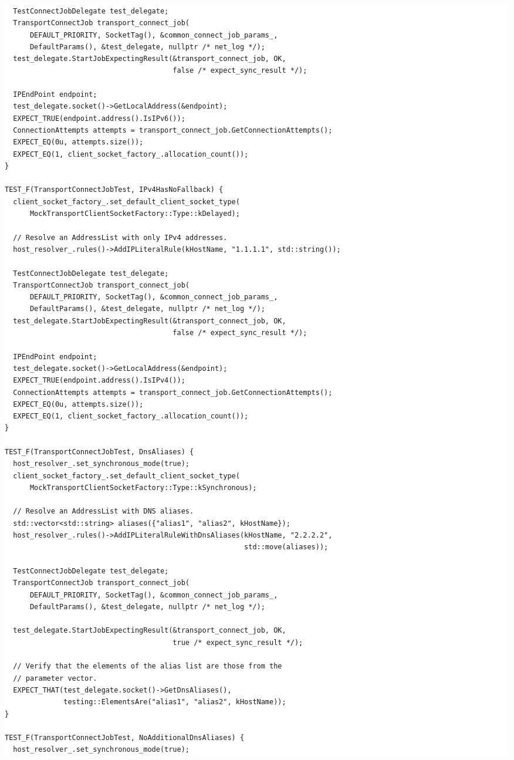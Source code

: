 ```
  TestConnectJobDelegate test_delegate;
  TransportConnectJob transport_connect_job(
      DEFAULT_PRIORITY, SocketTag(), &common_connect_job_params_,
      DefaultParams(), &test_delegate, nullptr /* net_log */);
  test_delegate.StartJobExpectingResult(&transport_connect_job, OK,
                                        false /* expect_sync_result */);

  IPEndPoint endpoint;
  test_delegate.socket()->GetLocalAddress(&endpoint);
  EXPECT_TRUE(endpoint.address().IsIPv6());
  ConnectionAttempts attempts = transport_connect_job.GetConnectionAttempts();
  EXPECT_EQ(0u, attempts.size());
  EXPECT_EQ(1, client_socket_factory_.allocation_count());
}

TEST_F(TransportConnectJobTest, IPv4HasNoFallback) {
  client_socket_factory_.set_default_client_socket_type(
      MockTransportClientSocketFactory::Type::kDelayed);

  // Resolve an AddressList with only IPv4 addresses.
  host_resolver_.rules()->AddIPLiteralRule(kHostName, "1.1.1.1", std::string());

  TestConnectJobDelegate test_delegate;
  TransportConnectJob transport_connect_job(
      DEFAULT_PRIORITY, SocketTag(), &common_connect_job_params_,
      DefaultParams(), &test_delegate, nullptr /* net_log */);
  test_delegate.StartJobExpectingResult(&transport_connect_job, OK,
                                        false /* expect_sync_result */);

  IPEndPoint endpoint;
  test_delegate.socket()->GetLocalAddress(&endpoint);
  EXPECT_TRUE(endpoint.address().IsIPv4());
  ConnectionAttempts attempts = transport_connect_job.GetConnectionAttempts();
  EXPECT_EQ(0u, attempts.size());
  EXPECT_EQ(1, client_socket_factory_.allocation_count());
}

TEST_F(TransportConnectJobTest, DnsAliases) {
  host_resolver_.set_synchronous_mode(true);
  client_socket_factory_.set_default_client_socket_type(
      MockTransportClientSocketFactory::Type::kSynchronous);

  // Resolve an AddressList with DNS aliases.
  std::vector<std::string> aliases({"alias1", "alias2", kHostName});
  host_resolver_.rules()->AddIPLiteralRuleWithDnsAliases(kHostName, "2.2.2.2",
                                                         std::move(aliases));

  TestConnectJobDelegate test_delegate;
  TransportConnectJob transport_connect_job(
      DEFAULT_PRIORITY, SocketTag(), &common_connect_job_params_,
      DefaultParams(), &test_delegate, nullptr /* net_log */);

  test_delegate.StartJobExpectingResult(&transport_connect_job, OK,
                                        true /* expect_sync_result */);

  // Verify that the elements of the alias list are those from the
  // parameter vector.
  EXPECT_THAT(test_delegate.socket()->GetDnsAliases(),
              testing::ElementsAre("alias1", "alias2", kHostName));
}

TEST_F(TransportConnectJobTest, NoAdditionalDnsAliases) {
  host_resolver_.set_synchronous_mode(true);
```